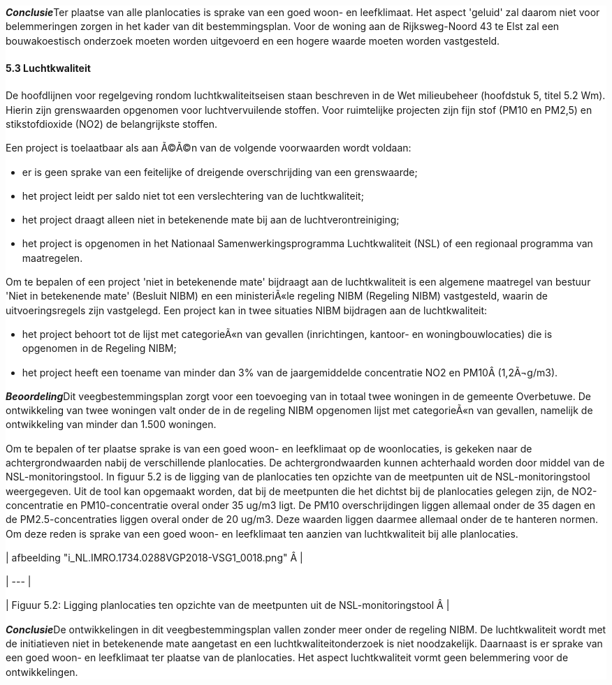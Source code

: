***Conclusie***Ter plaatse van alle planlocaties is sprake van een goed woon\- en leefklimaat. Het aspect 'geluid' zal daarom niet voor belemmeringen zorgen in het kader van dit bestemmingsplan. Voor de woning aan de Rijksweg\-Noord 43 te Elst zal een bouwakoestisch onderzoek moeten worden uitgevoerd en een hogere waarde moeten worden vastgesteld.

#### 5\.3 Luchtkwaliteit

De hoofdlijnen voor regelgeving rondom luchtkwaliteitseisen staan beschreven in de Wet milieubeheer (hoofdstuk 5, titel 5\.2 Wm). Hierin zijn grenswaarden opgenomen voor luchtvervuilende stoffen. Voor ruimtelijke projecten zijn fijn stof (PM10 en PM2,5) en stikstofdioxide (NO2) de belangrijkste stoffen.

Een project is toelaatbaar als aan Ã©Ã©n van de volgende voorwaarden wordt voldaan:

* er is geen sprake van een feitelijke of dreigende overschrijding van een grenswaarde;

* het project leidt per saldo niet tot een verslechtering van de luchtkwaliteit;

* het project draagt alleen niet in betekenende mate bij aan de luchtverontreiniging;

* het project is opgenomen in het Nationaal Samenwerkingsprogramma Luchtkwaliteit (NSL) of een regionaal programma van maatregelen.

Om te bepalen of een project 'niet in betekenende mate' bijdraagt aan de luchtkwaliteit is een algemene maatregel van bestuur 'Niet in betekenende mate' (Besluit NIBM) en een ministeriÃ«le regeling NIBM (Regeling NIBM) vastgesteld, waarin de uitvoeringsregels zijn vastgelegd. Een project kan in twee situaties NIBM bijdragen aan de luchtkwaliteit:

* het project behoort tot de lijst met categorieÃ«n van gevallen (inrichtingen, kantoor\- en woningbouwlocaties) die is opgenomen in de Regeling NIBM;

* het project heeft een toename van minder dan 3% van de jaargemiddelde concentratie NO2 en PM10Â (1,2Ã¬g/m3).

***Beoordeling***Dit veegbestemmingsplan zorgt voor een toevoeging van in totaal twee woningen in de gemeente Overbetuwe. De ontwikkeling van twee woningen valt onder de in de regeling NIBM opgenomen lijst met categorieÃ«n van gevallen, namelijk de ontwikkeling van minder dan 1\.500 woningen.

Om te bepalen of ter plaatse sprake is van een goed woon\- en leefklimaat op de woonlocaties, is gekeken naar de achtergrondwaarden nabij de verschillende planlocaties. De achtergrondwaarden kunnen achterhaald worden door middel van de NSL\-monitoringstool. In figuur 5\.2 is de ligging van de planlocaties ten opzichte van de meetpunten uit de NSL\-monitoringstool weergegeven. Uit de tool kan opgemaakt worden, dat bij de meetpunten die het dichtst bij de planlocaties gelegen zijn, de NO2\-concentratie en PM10\-concentratie overal onder 35 ug/m3 ligt. De PM10 overschrijdingen liggen allemaal onder de 35 dagen en de PM2\.5\-concentraties liggen overal onder de 20 ug/m3. Deze waarden liggen daarmee allemaal onder de te hanteren normen. Om deze reden is sprake van een goed woon\- en leefklimaat ten aanzien van luchtkwaliteit bij alle planlocaties.

| afbeelding "i_NL.IMRO.1734.0288VGP2018-VSG1_0018.png"   Â |

| --- |

| Figuur 5\.2: Ligging planlocaties ten opzichte van de meetpunten uit de NSL\-monitoringstool   Â |

***Conclusie***De ontwikkelingen in dit veegbestemmingsplan vallen zonder meer onder de regeling NIBM. De luchtkwaliteit wordt met de initiatieven niet in betekenende mate aangetast en een luchtkwaliteitonderzoek is niet noodzakelijk. Daarnaast is er sprake van een goed woon\- en leefklimaat ter plaatse van de planlocaties. Het aspect luchtkwaliteit vormt geen belemmering voor de ontwikkelingen.
